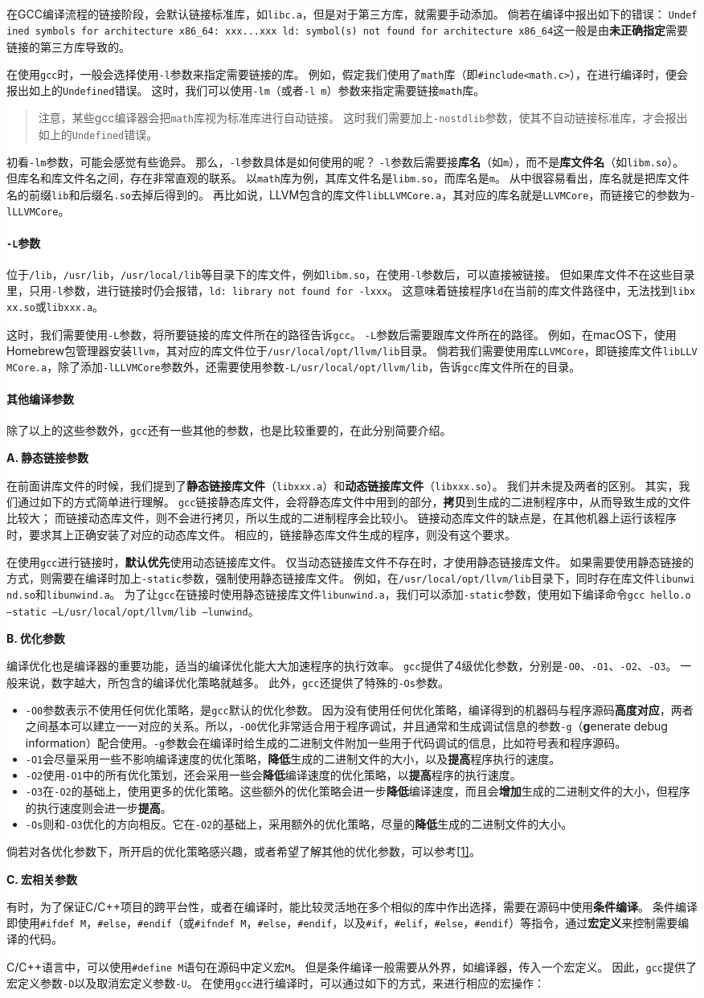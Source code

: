 在GCC编译流程的链接阶段，会默认链接标准库，如`libc.a`，但是对于第三方库，就需要手动添加。 倘若在编译中报出如下的错误： `Undefined symbols for architecture x86_64: xxx...xxx ld: symbol(s) not found for architecture x86_64`这一般是由**未正确指定**需要链接的第三方库导致的。

在使用`gcc`时，一般会选择使用`-l`参数来指定需要链接的库。 例如，假定我们使用了`math`库（即`#include<math.c>`），在进行编译时，便会报出如上的`Undefined`错误。 这时，我们可以使用`-lm`（或者`-l m`）参数来指定需要链接`math`库。

> 注意，某些gcc编译器会把`math`库视为标准库进行自动链接。 这时我们需要加上`-nostdlib`参数，使其不自动链接标准库，才会报出如上的`Undefined`错误。

初看`-lm`参数，可能会感觉有些诡异。 那么，`-l`参数具体是如何使用的呢？ `-l`参数后需要接**库名**（如`m`），而不是**库文件名**（如`libm.so`）。 但库名和库文件名之间，存在非常直观的联系。 以`math`库为例，其库文件名是`libm.so`，而库名是`m`。 从中很容易看出，库名就是把库文件名的前缀`lib`和后缀名`.so`去掉后得到的。 再比如说，LLVM包含的库文件`libLLVMCore.a`，其对应的库名就是`LLVMCore`，而链接它的参数为`-lLLVMCore`。

#### `-L`参数

位于`/lib`，`/usr/lib`，`/usr/local/lib`等目录下的库文件，例如`libm.so`，在使用`-l`参数后，可以直接被链接。 但如果库文件不在这些目录里，只用`-l`参数，进行链接时仍会报错，`ld: library not found for -lxxx`。 这意味着链接程序`ld`在当前的库文件路径中，无法找到`libxxx.so`或`libxxx.a`。

这时，我们需要使用`-L`参数，将所要链接的库文件所在的路径告诉`gcc`。 `-L`参数后需要跟库文件所在的路径。 例如，在macOS下，使用Homebrew包管理器安装`llvm`，其对应的库文件位于`/usr/local/opt/llvm/lib`目录。 倘若我们需要使用库`LLVMCore`，即链接库文件`libLLVMCore.a`，除了添加`-lLLVMCore`参数外，还需要使用参数`-L/usr/local/opt/llvm/lib`，告诉`gcc`库文件所在的目录。

#### 其他编译参数

除了以上的这些参数外，`gcc`还有一些其他的参数，也是比较重要的，在此分别简要介绍。

**A. 静态链接参数**

在前面讲库文件的时候，我们提到了**静态链接库文件**（`libxxx.a`）和**动态链接库文件**（`libxxx.so`）。 我们并未提及两者的区别。 其实，我们通过如下的方式简单进行理解。 `gcc`链接静态库文件，会将静态库文件中用到的部分，**拷贝**到生成的二进制程序中，从而导致生成的文件比较大； 而链接动态库文件，则不会进行拷贝，所以生成的二进制程序会比较小。 链接动态库文件的缺点是，在其他机器上运行该程序时，要求其上正确安装了对应的动态库文件。 相应的，链接静态库文件生成的程序，则没有这个要求。

在使用`gcc`进行链接时，**默认优先**使用动态链接库文件。 仅当动态链接库文件不存在时，才使用静态链接库文件。 如果需要使用静态链接的方式，则需要在编译时加上`-static`参数，强制使用静态链接库文件。 例如，在`/usr/local/opt/llvm/lib`目录下，同时存在库文件`libunwind.so`和`libunwind.a`。 为了让`gcc`在链接时使用静态链接库文件`libunwind.a`，我们可以添加`-static`参数，使用如下编译命令`gcc hello.o –static –L/usr/local/opt/llvm/lib –lunwind`。

**B. 优化参数**

编译优化也是编译器的重要功能，适当的编译优化能大大加速程序的执行效率。 `gcc`提供了4级优化参数，分别是`-O0`、`-O1`、`-O2`、`-O3`。 一般来说，数字越大，所包含的编译优化策略就越多。 此外，`gcc`还提供了特殊的`-Os`参数。

- `-O0`参数表示不使用任何优化策略，是`gcc`默认的优化参数。 因为没有使用任何优化策略，编译得到的机器码与程序源码**高度对应**，两者之间基本可以建立一一对应的关系。所以，`-O0`优化非常适合用于程序调试，并且通常和生成调试信息的参数`-g`（**g**enerate debug information）配合使用。`-g`参数会在编译时给生成的二进制文件附加一些用于代码调试的信息，比如符号表和程序源码。
- `-O1`会尽量采用一些不影响编译速度的优化策略，**降低**生成的二进制文件的大小，以及**提高**程序执行的速度。
- `-O2`使用`-O1`中的所有优化策划，还会采用一些会**降低**编译速度的优化策略，以**提高**程序的执行速度。
- `-O3`在`-O2`的基础上，使用更多的优化策略。这些额外的优化策略会进一步**降低**编译速度，而且会**增加**生成的二进制文件的大小，但程序的执行速度则会进一步**提高**。
- `-Os`则和`-O3`优化的方向相反。它在`-O2`的基础上，采用额外的优化策略，尽量的**降低**生成的二进制文件的大小。

倘若对各优化参数下，所开启的优化策略感兴趣，或者希望了解其他的优化参数，可以参考[[1\]](https://link.zhihu.com/?target=https%3A//gcc.gnu.org/onlinedocs/gcc/Optimize-Options.html)。

**C. 宏相关参数**

有时，为了保证C/C++项目的跨平台性，或者在编译时，能比较灵活地在多个相似的库中作出选择，需要在源码中使用**条件编译**。 条件编译即使用`#ifdef M`，`#else`，`#endif`（或`#ifndef M`，`#else`，`#endif`，以及`#if`，`#elif`，`#else`，`#endif`）等指令，通过**宏定义**来控制需要编译的代码。

C/C++语言中，可以使用`#define M`语句在源码中定义宏`M`。 但是条件编译一般需要从外界，如编译器，传入一个宏定义。 因此，`gcc`提供了宏定义参数`-D`以及取消宏定义参数`-U`。 在使用`gcc`进行编译时，可以通过如下的方式，来进行相应的宏操作：
